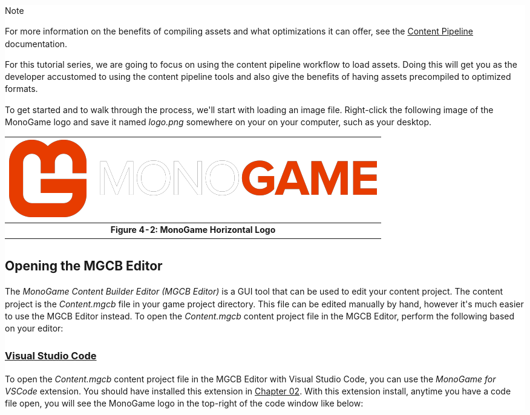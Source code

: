 > [!NOTE]
> For more information on the benefits of compiling assets and what optimizations it can offer, see the [Content Pipeline](../../../getting_started/content_pipeline/index.md) documentation.

For this tutorial series, we are going to focus on using the content pipeline workflow to load assets.  Doing this will get you as the developer accustomed to using the content pipeline tools and also give the benefits of having assets precompiled to optimized formats.

To get started and to walk through the process, we'll start with loading an image file.  Right-click the following image of the MonoGame logo and save it named *logo.png* somewhere on your on your computer, such as your desktop.

| ![Figure 4-2: MonoGame Horizontal Logo](./images/logo.png) |
| :---: |
| **Figure 4-2: MonoGame Horizontal Logo** |

## Opening the MGCB Editor

The *MonoGame Content Builder Editor (MGCB Editor)* is a GUI tool that can be used to edit your content project.  The content project is the *Content.mgcb* file in your game project directory.  This file can be edited manually by hand, however it's much easier to use the MGCB Editor instead.  To open the *Content.mgcb* content project file in the MGCB Editor, perform the following based on your editor:

### [Visual Studio Code](#tab/vscode)

To open the *Content.mgcb* content project file in the MGCB Editor with Visual Studio Code, you can use the *MonoGame for VSCode* extension.  You should have installed this extension in [Chapter 02](../02_getting_started/index.md#installing-the-monogame-for-vscode-extension).  With this extension install, anytime you have a code file open, you will see the MonoGame logo in the top-right of the code window like below:

